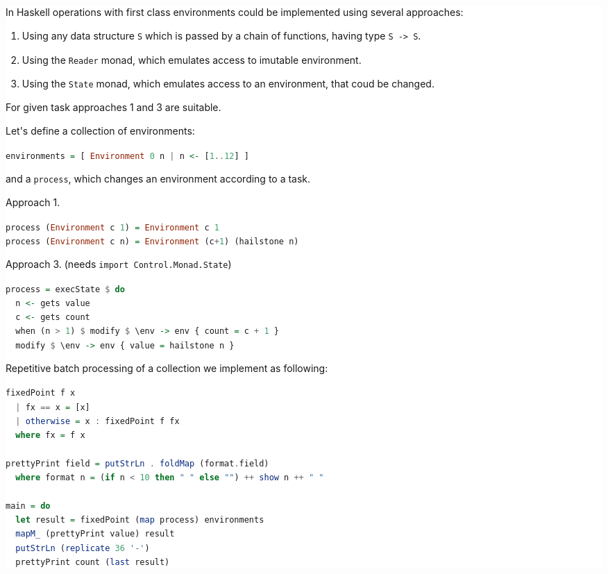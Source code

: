 
In Haskell operations with first class environments could be implemented using several approaches:

1. Using any data structure <code>S</code> which is passed by a chain of functions, having type <code>S -> S</code>.

2. Using the <code>Reader</code> monad, which emulates access to imutable environment. 

3. Using the <code>State</code> monad, which emulates access to an environment, that coud be changed.

For given task approaches 1 and 3 are suitable.

Let's define a collection of environments:


```haskell
environments = [ Environment 0 n | n <- [1..12] ]
```


and a <code>process</code>, which changes an environment according to a task.

Approach 1.


```haskell
process (Environment c 1) = Environment c 1
process (Environment c n) = Environment (c+1) (hailstone n)
```


Approach 3. (needs <code>import Control.Monad.State</code>)


```haskell
process = execState $ do
  n <- gets value
  c <- gets count
  when (n > 1) $ modify $ \env -> env { count = c + 1 }
  modify $ \env -> env { value = hailstone n }
```


Repetitive batch processing of a collection we implement as following:


```haskell
fixedPoint f x
  | fx == x = [x]
  | otherwise = x : fixedPoint f fx
  where fx = f x

prettyPrint field = putStrLn . foldMap (format.field)
  where format n = (if n < 10 then " " else "") ++ show n ++ " "

main = do
  let result = fixedPoint (map process) environments
  mapM_ (prettyPrint value) result
  putStrLn (replicate 36 '-')
  prettyPrint count (last result)
```
